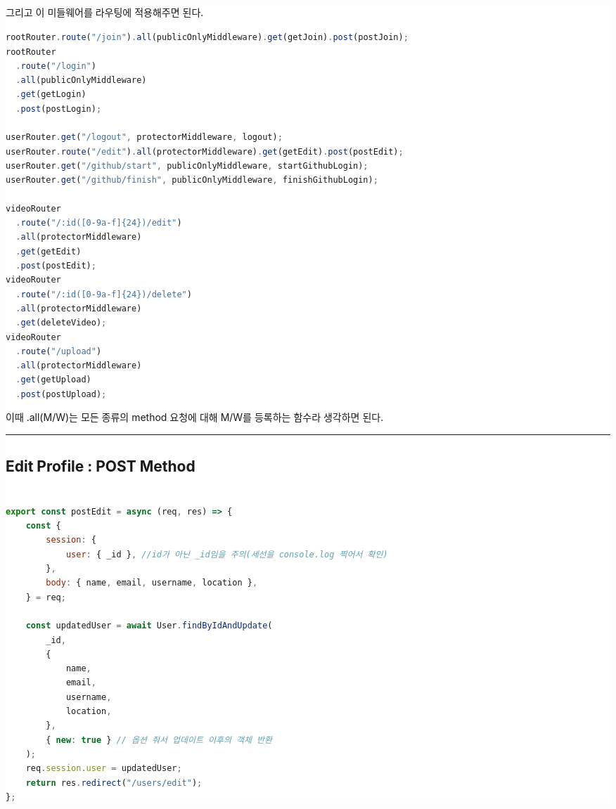 


그리고 이 미들웨어를 라우팅에 적용해주면 된다.

```js
rootRouter.route("/join").all(publicOnlyMiddleware).get(getJoin).post(postJoin);
rootRouter
  .route("/login")
  .all(publicOnlyMiddleware)
  .get(getLogin)
  .post(postLogin);

userRouter.get("/logout", protectorMiddleware, logout);
userRouter.route("/edit").all(protectorMiddleware).get(getEdit).post(postEdit);
userRouter.get("/github/start", publicOnlyMiddleware, startGithubLogin);
userRouter.get("/github/finish", publicOnlyMiddleware, finishGithubLogin);

videoRouter
  .route("/:id([0-9a-f]{24})/edit")
  .all(protectorMiddleware)
  .get(getEdit)
  .post(postEdit);
videoRouter
  .route("/:id([0-9a-f]{24})/delete")
  .all(protectorMiddleware)
  .get(deleteVideo);
videoRouter
  .route("/upload")
  .all(protectorMiddleware)
  .get(getUpload)
  .post(postUpload);
```

이때 .all(M/W)는 모든 종류의 method 요청에 대해 M/W를 등록하는 함수라 생각하면 된다.



---



## Edit Profile : POST Method

```js

export const postEdit = async (req, res) => {
    const {
        session: {
            user: { _id }, //id가 아닌 _id임을 주의(세선을 console.log 찍어서 확인)
        },
        body: { name, email, username, location },
    } = req;

    const updatedUser = await User.findByIdAndUpdate(
        _id,
        {
            name,
            email,
            username,
            location,
        },
        { new: true } // 옵션 줘서 업데이트 이후의 객체 반환
    );
    req.session.user = updatedUser;
    return res.redirect("/users/edit");
};
```
